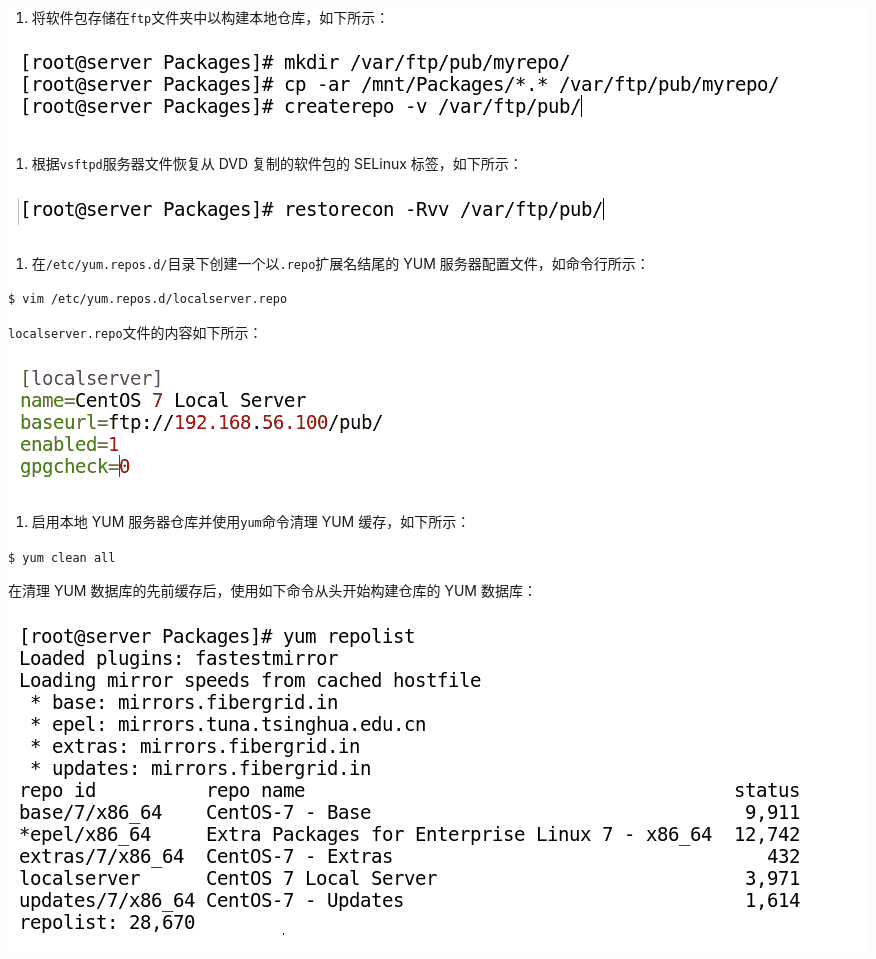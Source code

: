 1.  将软件包存储在`ftp`文件夹中以构建本地仓库，如下所示：

![](img/ca92fa8d-6a2a-4361-ac08-3fe4243c1489.png)

1.  根据`vsftpd`服务器文件恢复从 DVD 复制的软件包的 SELinux 标签，如下所示：

![](img/e9cb118e-2b40-4c93-b403-73cf3b05ec1e.png)

1.  在`/etc/yum.repos.d/`目录下创建一个以`.repo`扩展名结尾的 YUM 服务器配置文件，如命令行所示：

```
$ vim /etc/yum.repos.d/localserver.repo
```

`localserver.repo`文件的内容如下所示：

![](img/debb73f8-9625-4db2-a11c-417b30de4175.png)

1.  启用本地 YUM 服务器仓库并使用`yum`命令清理 YUM 缓存，如下所示：

```
$ yum clean all
```

在清理 YUM 数据库的先前缓存后，使用如下命令从头开始构建仓库的 YUM 数据库：

![](img/1f820123-9c11-4160-bba1-185a0f52cbee.png)
